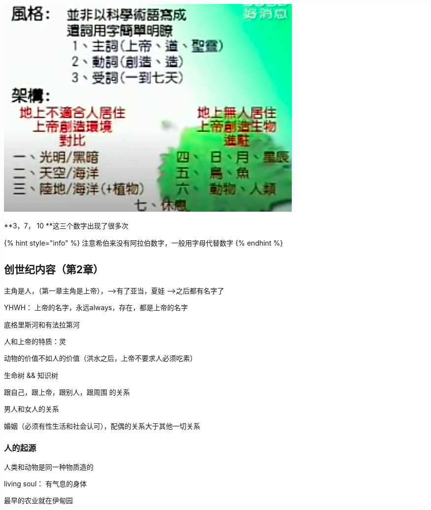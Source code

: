 ![3天创造环境，3天创造生物](<../.gitbook/assets/image (42).png>)

 **3，7， 10 **这三个数字出现了很多次

{% hint style="info" %}
注意希伯来没有阿拉伯数字，一般用字母代替数字
{% endhint %}

## 创世纪内容（第2章）

 主角是人，（第一章主角是上帝），-->有了亚当，夏娃 -->之后都有名字了

 YHWH： 上帝的名字，永远always，存在，都是上帝的名字

 底格里斯河和有法拉第河

 人和上帝的特质：灵

 动物的价值不如人的价值（洪水之后，上帝不要求人必须吃素）

  生命树 && 知识树

  跟自己，跟上帝，跟别人，跟周围 的关系

  男人和女人的关系

 婚姻（必须有性生活和社会认可），配偶的关系大于其他一切关系

### 人的起源

 人类和动物是同一种物质造的

 living soul： 有气息的身体

  最早的农业就在伊甸园
